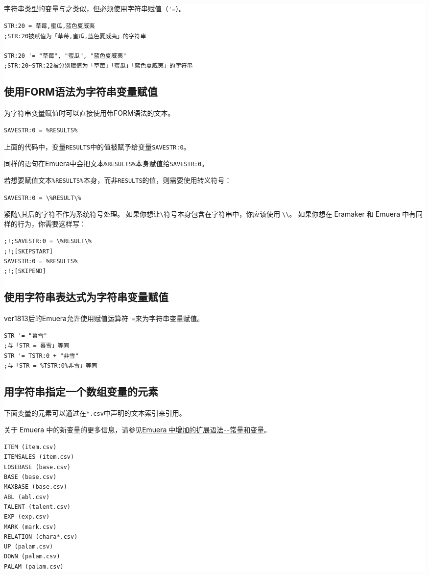 字符串类型的变量与之类似，但必须使用字符串赋值（<code>'=</code>）。

```
STR:20 = 草莓,蜜瓜,蓝色夏威夷
;STR:20被赋值为「草莓,蜜瓜,蓝色夏威夷」的字符串

STR:20 '= "草莓", "蜜瓜", "蓝色夏威夷"
;STR:20~STR:22被分别赋值为「草莓」「蜜瓜」「蓝色夏威夷」的字符串
```

## 使用FORM语法为字符串变量赋值

为字符串变量赋值时可以直接使用带FORM语法的文本。

```
SAVESTR:0 = %RESULTS%
```

上面的代码中，变量<code>RESULTS</code>中的值被赋予给变量<code>SAVESTR:0</code>。

同样的语句在Emuera中会把文本`%RESULTS%`本身赋值给`SAVESTR:0`。

若想要赋值文本`%RESULTS%`本身，而非<code>RESULTS</code>的值，则需要使用转义符号：

```
SAVESTR:0 = \%RESULT\%
```

紧随`\`其后的字符不作为系统符号处理。
如果你想让`\`符号本身包含在字符串中，你应该使用 `\\`。
如果你想在 Eramaker 和 Emuera 中有同样的行为，你需要这样写：

```
;!;SAVESTR:0 = \%RESULT\%
;!;[SKIPSTART]
SAVESTR:0 = %RESULTS%
;!;[SKIPEND]
```

## 使用字符串表达式为字符串变量赋值

ver1813后的Emuera允许使用赋值运算符<code>'=</code>来为字符串变量赋值。

```
STR '= "暮雪"
;与「STR = 暮雪」等同
STR '= TSTR:0 + "非雪"
;与「STR = %TSTR:0%非雪」等同
```

## 用字符串指定一个数组变量的元素

下面变量的元素可以通过在`*.csv`中声明的文本索引来引用。

关于 Emuera 中的新变量的更多信息，请参见[Emuera 中增加的扩展语法--常量和变量]()。

```
ITEM (item.csv)
ITEMSALES (item.csv)
LOSEBASE (base.csv)
BASE (base.csv)
MAXBASE (base.csv)
ABL (abl.csv)
TALENT (talent.csv)
EXP (exp.csv)
MARK (mark.csv)
RELATION (chara*.csv)
UP (palam.csv)
DOWN (palam.csv)
PALAM (palam.csv)
```